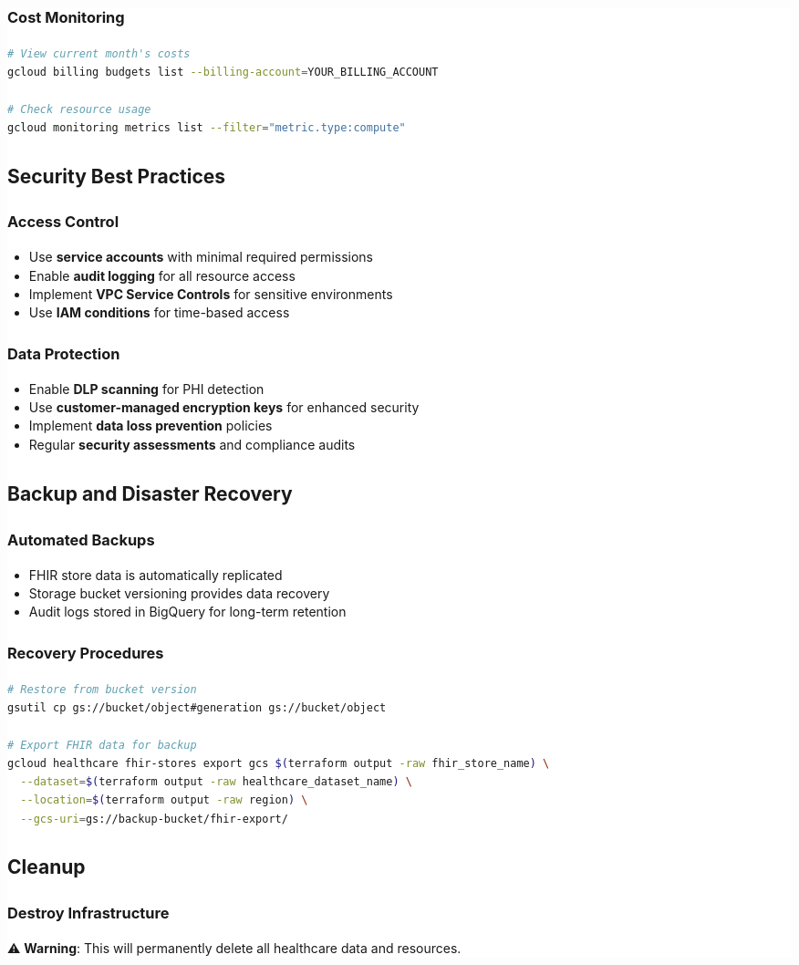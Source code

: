 ### Cost Monitoring

```bash
# View current month's costs
gcloud billing budgets list --billing-account=YOUR_BILLING_ACCOUNT

# Check resource usage
gcloud monitoring metrics list --filter="metric.type:compute"
```

## Security Best Practices

### Access Control
- Use **service accounts** with minimal required permissions
- Enable **audit logging** for all resource access
- Implement **VPC Service Controls** for sensitive environments
- Use **IAM conditions** for time-based access

### Data Protection
- Enable **DLP scanning** for PHI detection
- Use **customer-managed encryption keys** for enhanced security
- Implement **data loss prevention** policies
- Regular **security assessments** and compliance audits

## Backup and Disaster Recovery

### Automated Backups
- FHIR store data is automatically replicated
- Storage bucket versioning provides data recovery
- Audit logs stored in BigQuery for long-term retention

### Recovery Procedures
```bash
# Restore from bucket version
gsutil cp gs://bucket/object#generation gs://bucket/object

# Export FHIR data for backup
gcloud healthcare fhir-stores export gcs $(terraform output -raw fhir_store_name) \
  --dataset=$(terraform output -raw healthcare_dataset_name) \
  --location=$(terraform output -raw region) \
  --gcs-uri=gs://backup-bucket/fhir-export/
```

## Cleanup

### Destroy Infrastructure

⚠️ **Warning**: This will permanently delete all healthcare data and resources.
